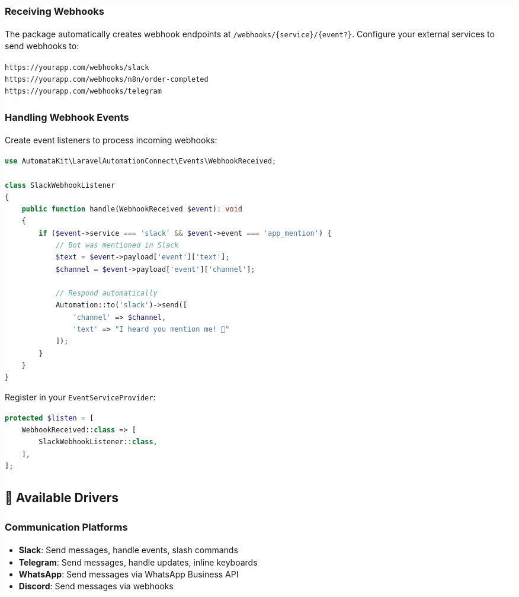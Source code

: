### Receiving Webhooks

The package automatically creates webhook endpoints at `/webhooks/{service}/{event?}`. Configure your external services to send webhooks to:

```
https://yourapp.com/webhooks/slack
https://yourapp.com/webhooks/n8n/order-completed
https://yourapp.com/webhooks/telegram
```

### Handling Webhook Events

Create event listeners to process incoming webhooks:

```php
use AutomataKit\LaravelAutomationConnect\Events\WebhookReceived;

class SlackWebhookListener
{
    public function handle(WebhookReceived $event): void
    {
        if ($event->service === 'slack' && $event->event === 'app_mention') {
            // Bot was mentioned in Slack
            $text = $event->payload['event']['text'];
            $channel = $event->payload['event']['channel'];
            
            // Respond automatically
            Automation::to('slack')->send([
                'channel' => $channel,
                'text' => "I heard you mention me! 👋"
            ]);
        }
    }
}
```

Register in your `EventServiceProvider`:

```php
protected $listen = [
    WebhookReceived::class => [
        SlackWebhookListener::class,
    ],
];
```

## 🔧 Available Drivers

### Communication Platforms
- **Slack**: Send messages, handle events, slash commands
- **Telegram**: Send messages, handle updates, inline keyboards
- **WhatsApp**: Send messages via WhatsApp Business API
- **Discord**: Send messages via webhooks
